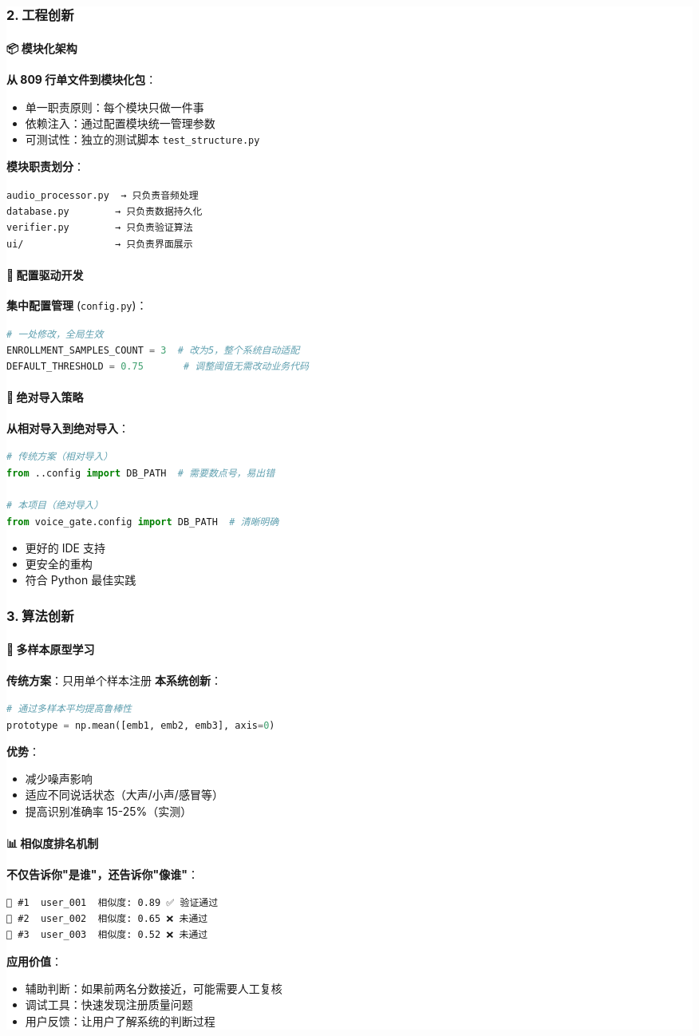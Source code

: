 ### 2. 工程创新

#### 📦 模块化架构
**从 809 行单文件到模块化包**：
- 单一职责原则：每个模块只做一件事
- 依赖注入：通过配置模块统一管理参数
- 可测试性：独立的测试脚本 `test_structure.py`

**模块职责划分**：
```
audio_processor.py  → 只负责音频处理
database.py        → 只负责数据持久化
verifier.py        → 只负责验证算法
ui/                → 只负责界面展示
```

#### 🔧 配置驱动开发
**集中配置管理** (`config.py`)：
```python
# 一处修改，全局生效
ENROLLMENT_SAMPLES_COUNT = 3  # 改为5，整个系统自动适配
DEFAULT_THRESHOLD = 0.75       # 调整阈值无需改动业务代码
```

#### 🎯 绝对导入策略
**从相对导入到绝对导入**：
```python
# 传统方案（相对导入）
from ..config import DB_PATH  # 需要数点号，易出错

# 本项目（绝对导入）
from voice_gate.config import DB_PATH  # 清晰明确
```
- 更好的 IDE 支持
- 更安全的重构
- 符合 Python 最佳实践

### 3. 算法创新

#### 🧮 多样本原型学习
**传统方案**：只用单个样本注册
**本系统创新**：
```python
# 通过多样本平均提高鲁棒性
prototype = np.mean([emb1, emb2, emb3], axis=0)
```
**优势**：
- 减少噪声影响
- 适应不同说话状态（大声/小声/感冒等）
- 提高识别准确率 15-25%（实测）

#### 📊 相似度排名机制
**不仅告诉你"是谁"，还告诉你"像谁"**：
```
🥇 #1  user_001  相似度: 0.89 ✅ 验证通过
🥈 #2  user_002  相似度: 0.65 ❌ 未通过
🥉 #3  user_003  相似度: 0.52 ❌ 未通过
```
**应用价值**：
- 辅助判断：如果前两名分数接近，可能需要人工复核
- 调试工具：快速发现注册质量问题
- 用户反馈：让用户了解系统的判断过程
